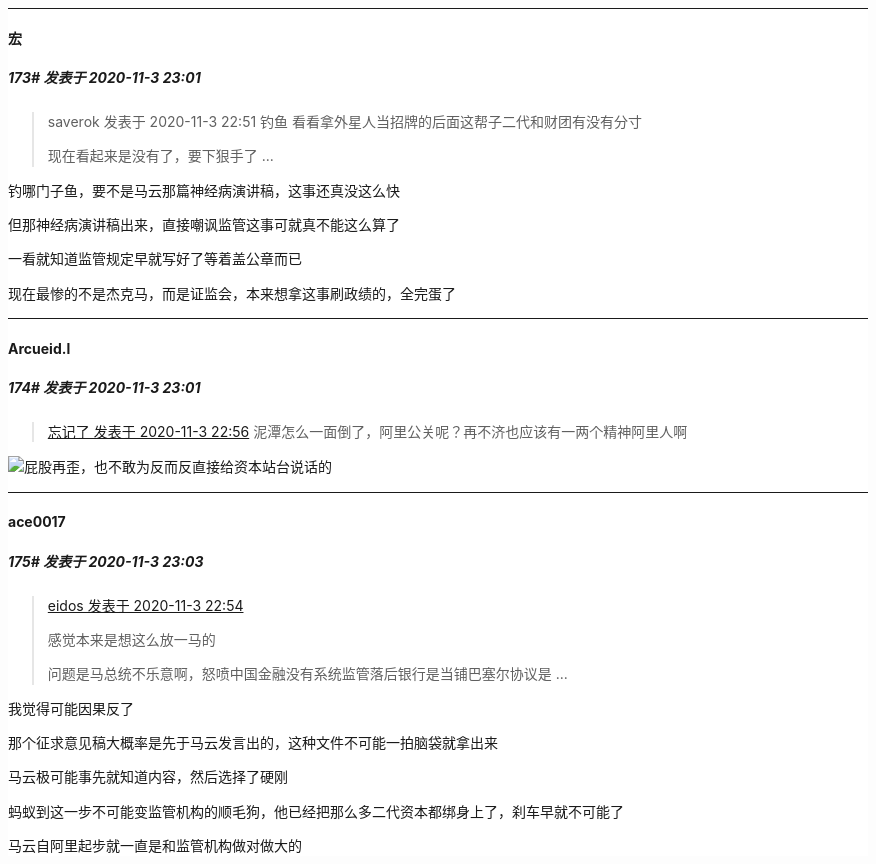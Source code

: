 
-----

####  宏  
##### 173#       发表于 2020-11-3 23:01


<blockquote>saverok 发表于 2020-11-3 22:51
钓鱼 看看拿外星人当招牌的后面这帮子二代和财团有没有分寸


现在看起来是没有了，要下狠手了 ...</blockquote>
钓哪门子鱼，要不是马云那篇神经病演讲稿，这事还真没这么快


但那神经病演讲稿出来，直接嘲讽监管这事可就真不能这么算了


一看就知道监管规定早就写好了等着盖公章而已


现在最惨的不是杰克马，而是证监会，本来想拿这事刷政绩的，全完蛋了


-----

####  Arcueid.l  
##### 174#       发表于 2020-11-3 23:01


<blockquote><a href="httphttps://bbs.saraba1st.com/2b/forum.php?mod=redirect&amp;goto=findpost&amp;pid=49274810&amp;ptid=1970125" target="_blank">忘记了 发表于 2020-11-3 22:56</a>
泥潭怎么一面倒了，阿里公关呢？再不济也应该有一两个精神阿里人啊</blockquote>
<img src="https://static.saraba1st.com/image/smiley/face2017/067.png" referrerpolicy="no-referrer">屁股再歪，也不敢为反而反直接给资本站台说话的


-----

####  ace0017  
##### 175#       发表于 2020-11-3 23:03


<blockquote><a href="httphttps://bbs.saraba1st.com/2b/forum.php?mod=redirect&amp;goto=findpost&amp;pid=49274787&amp;ptid=1970125" target="_blank">eidos 发表于 2020-11-3 22:54</a>

感觉本来是想这么放一马的

问题是马总统不乐意啊，怒喷中国金融没有系统监管落后银行是当铺巴塞尔协议是 ...</blockquote>
我觉得可能因果反了


那个征求意见稿大概率是先于马云发言出的，这种文件不可能一拍脑袋就拿出来


马云极可能事先就知道内容，然后选择了硬刚


蚂蚁到这一步不可能变监管机构的顺毛狗，他已经把那么多二代资本都绑身上了，刹车早就不可能了


马云自阿里起步就一直是和监管机构做对做大的

